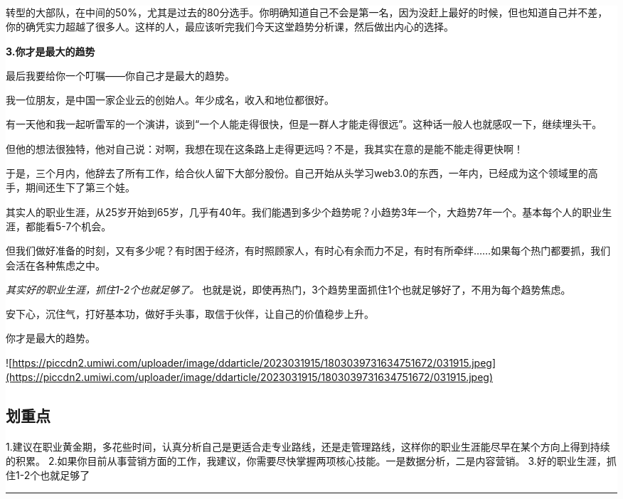 转型的大部队，在中间的50%，尤其是过去的80分选手。你明确知道自己不会是第一名，因为没赶上最好的时候，但也知道自己并不差，你的确凭实力超越了很多人。这样的人，最应该听完我们今天这堂趋势分析课，然后做出内心的选择。

 **3.你才是最大的趋势**

最后我要给你一个叮嘱——你自己才是最大的趋势。

我一位朋友，是中国一家企业云的创始人。年少成名，收入和地位都很好。

有一天他和我一起听雷军的一个演讲，谈到“一个人能走得很快，但是一群人才能走得很远”。这种话一般人也就感叹一下，继续埋头干。

但他的想法很独特，他对自己说：对啊，我想在现在这条路上走得更远吗？不是，我其实在意的是能不能走得更快啊！

于是，三个月内，他辞去了所有工作，给合伙人留下大部分股份。自己开始从头学习web3.0的东西，一年内，已经成为这个领域里的高手，期间还生下了第三个娃。

其实人的职业生涯，从25岁开始到65岁，几乎有40年。我们能遇到多少个趋势呢？小趋势3年一个，大趋势7年一个。基本每个人的职业生涯，都能看5-7个机会。

但我们做好准备的时刻，又有多少呢？有时困于经济，有时照顾家人，有时心有余而力不足，有时有所牵绊……如果每个热门都要抓，我们会活在各种焦虑之中。

 *其实好的职业生涯，抓住1-2个也就足够了。* 也就是说，即使再热门，3个趋势里面抓住1个也就足够好了，不用为每个趋势焦虑。

安下心，沉住气，打好基本功，做好手头事，取信于伙伴，让自己的价值稳步上升。

你才是最大的趋势。

![https://piccdn2.umiwi.com/uploader/image/ddarticle/2023031915/1803039731634751672/031915.jpeg](https://piccdn2.umiwi.com/uploader/image/ddarticle/2023031915/1803039731634751672/031915.jpeg)

## 划重点

1.建议在职业黄金期，多花些时间，认真分析自己是更适合走专业路线，还是走管理路线，这样你的职业生涯能尽早在某个方向上得到持续的积累。
2.如果你目前从事营销方面的工作，我建议，你需要尽快掌握两项核心技能。一是数据分析，二是内容营销。
3.好的职业生涯，抓住1-2个也就足够了

---
